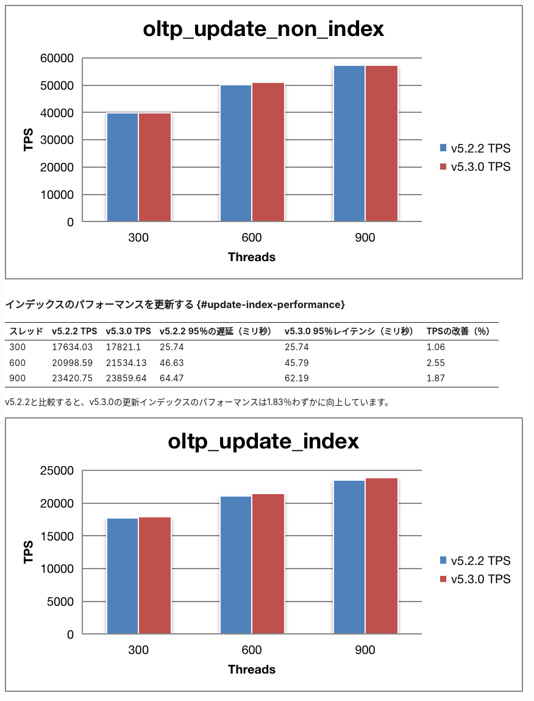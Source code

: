 ![Update Non-index](/media/sysbench_v522vsv530_update_non_index.png)

### インデックスのパフォーマンスを更新する {#update-index-performance}

| スレッド | v5.2.2 TPS | v5.3.0 TPS | v5.2.2 95％の遅延（ミリ秒） | v5.3.0 95％レイテンシ（ミリ秒） | TPSの改善（％） |
| :--- | :--------- | :--------- | :----------------- | :------------------- | :-------- |
| 300  | 17634.03   | 17821.1    | 25.74              | 25.74                | 1.06      |
| 600  | 20998.59   | 21534.13   | 46.63              | 45.79                | 2.55      |
| 900  | 23420.75   | 23859.64   | 64.47              | 62.19                | 1.87      |

v5.2.2と比較すると、v5.3.0の更新インデックスのパフォーマンスは1.83％わずかに向上しています。

![Update Index](/media/sysbench_v522vsv530_update_index.png)
